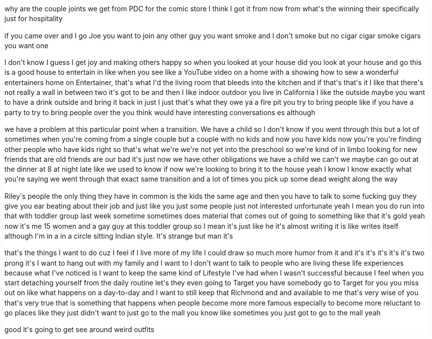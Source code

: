 <timemark seconds="4813" />

why are the couple joints we get from PDC for the comic store I think I got it from now from what's the winning their specifically just for hospitality

<timemark seconds="4830" />

if you came over and I go Joe you want to join any other guy you want smoke and I don't smoke but no cigar cigar smoke cigars you want one

<timemark seconds="4850" />

I don't know I guess I get joy and making others happy so when you looked at your house did you look at your house and go this is a good house to entertain in like when you see like a YouTube video on a home with a showing how to sew a wonderful entertainers home on Entertainer, that's what I'd the living room that bleeds into the kitchen and if that's that's it I like that there's not really a wall in between two it's got to be and then I like indoor outdoor you live in California I like the outside maybe you want to have a drink outside and bring it back in just I just that's what they owe ya a fire pit you try to bring people like if you have a party to try to bring people over the you think would have interesting conversations es although

<timemark seconds="4910" />

we have a problem at this particular point when a transition. We have a child so I don't know if you went through this but a lot of sometimes when you're coming from a single couple but a couple with no kids and now you have kids now you're you're finding other people who have kids right so that's what we're we're not yet into the preschool so we're kind of in limbo looking for new friends that are old friends are our bad it's just now we have other obligations we have a child we can't we maybe can go out at the dinner at 8 at night late like we used to know if now we're looking to bring it to the house yeah I know I know exactly what you're saying we went through that exact same transition and a lot of times you pick up some dead weight along the way

<timemark seconds="4961" />

Riley's people the only thing they have in common is the kids the same age and then you have to talk to some fucking guy they give you ear beating about their job and just like you just some people just not interested unfortunate yeah I mean you do run into that with toddler group last week sometime sometimes does material that comes out of going to something like that it's gold yeah now it's me 15 women and a gay guy at this toddler group so I mean it's just like he it's almost writing it is like writes itself although I'm in a in a circle sitting Indian style. It's strange but man it's

<timemark seconds="5016" />

that's the things I want to do cuz I feel if I live more of my life I could draw so much more humor from it and it's it's it's it's it's two prong it's I want to hang out with my family and I want to I don't want to talk to people who are living these life experiences because what I've noticed is I want to keep the same kind of Lifestyle I've had when I wasn't successful because I feel when you start detaching yourself from the daily routine let's they even going to Target you have somebody go to Target for you you miss out on like what happens on a day-to-day and I want to still keep that Richmond and and available to me that's very wise of you that's very true that is something that happens when people become more more famous especially to become more reluctant to go places like they just didn't want to just go to the mall you know like sometimes you just got to go to the mall yeah

<timemark seconds="5076" />

good it's going to get see around weird outfits
